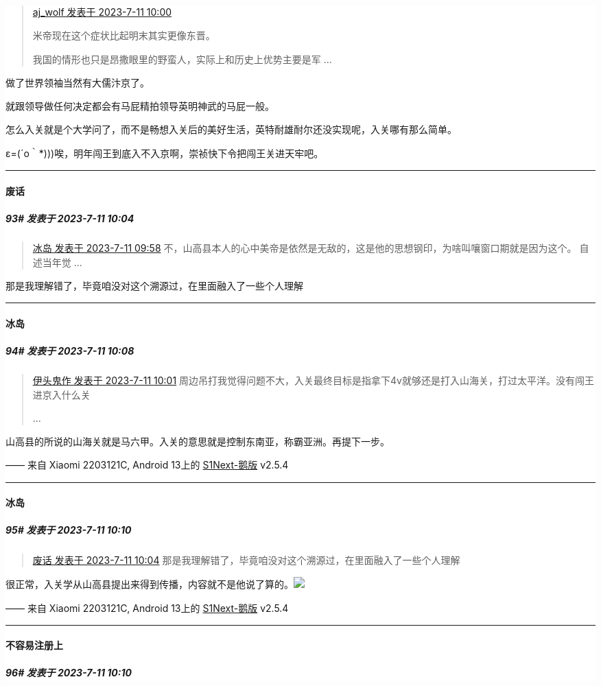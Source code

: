 <blockquote><a href="httphttps://bbs.saraba1st.com/2b/forum.php?mod=redirect&amp;goto=findpost&amp;pid=61625065&amp;ptid=2143891" target="_blank">aj_wolf 发表于 2023-7-11 10:00</a>

米帝现在这个症状比起明末其实更像东晋。

我国的情形也只是昂撒眼里的野蛮人，实际上和历史上优势主要是军 ...</blockquote>
做了世界领袖当然有大儒汴京了。

就跟领导做任何决定都会有马屁精拍领导英明神武的马屁一般。

怎么入关就是个大学问了，而不是畅想入关后的美好生活，英特耐雄耐尔还没实现呢，入关哪有那么简单。

ε=(´ο｀*)))唉，明年闯王到底入不入京啊，崇祯快下令把闯王关进天牢吧。

*****

####  废话  
##### 93#       发表于 2023-7-11 10:04

<blockquote><a href="httphttps://bbs.saraba1st.com/2b/forum.php?mod=redirect&amp;goto=findpost&amp;pid=61625026&amp;ptid=2143891" target="_blank">冰岛 发表于 2023-7-11 09:58</a>
不，山高县本人的心中美帝是依然是无敌的，这是他的思想钢印，为啥叫嚷窗口期就是因为这个。
自述当年觉 ...</blockquote>
那是我理解错了，毕竟咱没对这个溯源过，在里面融入了一些个人理解

*****

####  冰岛  
##### 94#       发表于 2023-7-11 10:08

<blockquote><a href="httphttps://bbs.saraba1st.com/2b/forum.php?mod=redirect&amp;goto=findpost&amp;pid=61625066&amp;ptid=2143891" target="_blank">伊头鬼作 发表于 2023-7-11 10:01</a>
周边吊打我觉得问题不大，入关最终目标是指拿下4v就够还是打入山海关，打过太平洋。没有闯王进京入什么关

 ...</blockquote>
山高县的所说的山海关就是马六甲。入关的意思就是控制东南亚，称霸亚洲。再提下一步。

—— 来自 Xiaomi 2203121C, Android 13上的 [S1Next-鹅版](https://github.com/ykrank/S1-Next/releases) v2.5.4

*****

####  冰岛  
##### 95#       发表于 2023-7-11 10:10

<blockquote><a href="httphttps://bbs.saraba1st.com/2b/forum.php?mod=redirect&amp;goto=findpost&amp;pid=61625102&amp;ptid=2143891" target="_blank">废话 发表于 2023-7-11 10:04</a>
那是我理解错了，毕竟咱没对这个溯源过，在里面融入了一些个人理解</blockquote>
很正常，入关学从山高县提出来得到传播，内容就不是他说了算的。<img src="https://static.saraba1st.com/image/smiley/face2017/053.png" referrerpolicy="no-referrer">

—— 来自 Xiaomi 2203121C, Android 13上的 [S1Next-鹅版](https://github.com/ykrank/S1-Next/releases) v2.5.4

*****

####  不容易注册上  
##### 96#       发表于 2023-7-11 10:10

